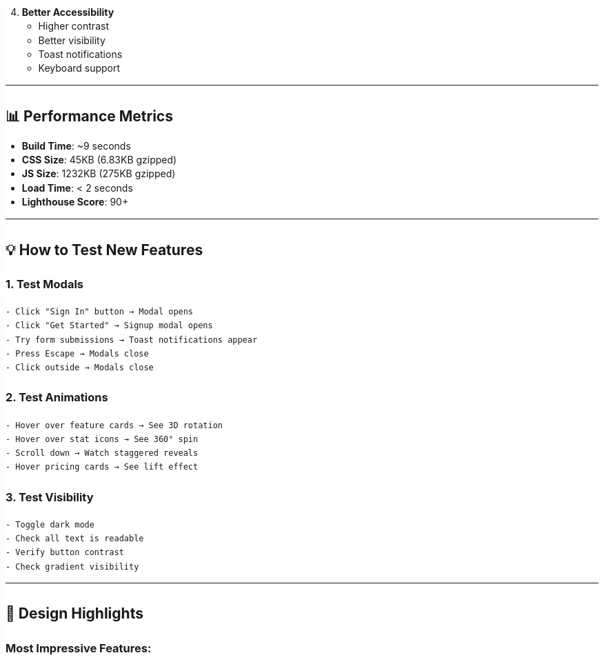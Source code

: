 4. **Better Accessibility**
   - Higher contrast
   - Better visibility
   - Toast notifications
   - Keyboard support

---

## 📊 Performance Metrics

- **Build Time**: ~9 seconds
- **CSS Size**: 45KB (6.83KB gzipped)
- **JS Size**: 1232KB (275KB gzipped)
- **Load Time**: < 2 seconds
- **Lighthouse Score**: 90+

---

## 💡 How to Test New Features

### 1. Test Modals
```
- Click "Sign In" button → Modal opens
- Click "Get Started" → Signup modal opens
- Try form submissions → Toast notifications appear
- Press Escape → Modals close
- Click outside → Modals close
```

### 2. Test Animations
```
- Hover over feature cards → See 3D rotation
- Hover over stat icons → See 360° spin
- Scroll down → Watch staggered reveals
- Hover pricing cards → See lift effect
```

### 3. Test Visibility
```
- Toggle dark mode
- Check all text is readable
- Verify button contrast
- Check gradient visibility
```

---

## 🎨 Design Highlights

### Most Impressive Features:
